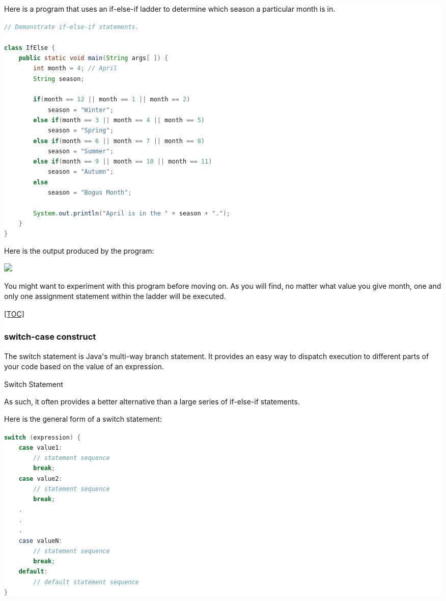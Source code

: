 Here is a program that uses an if-else-if ladder to determine which season a particular month is in.

```java
// Demonstrate if-else-if statements.

class IfElse {
    public static void main(String args[ ]) {
        int month = 4; // April
        String season;

        if(month == 12 || month == 1 || month == 2)
            season = "Winter";
        else if(month == 3 || month == 4 || month == 5)
            season = "Spring";
        else if(month == 6 || month == 7 || month == 8)
            season = "Summer";
        else if(month == 9 || month == 10 || month == 11)
            season = "Autumn";
        else
            season = "Bogus Month";

        System.out.println("April is in the " + season + ".");
    }
}
```
Here is the output produced by the program:

<img src="./media/005.gif" width="100%">


You might want to experiment with this program before moving on. As you will find, no matter what value you give month, one and only one assignment statement within the ladder will be executed.

</div>

<div id="switch_case_construct">
<a href="#toc">[TOC]</a> 

### switch-case construct

The switch statement is Java's multi-way branch statement. It provides an easy way to dispatch execution to different parts of your code based on the value of an expression.

Switch Statement

As such, it often provides a better alternative than a large series of if-else-if statements.

Here is the general form of a switch statement:

```java
switch (expression) {
	case value1:
		// statement sequence
		break;
	case value2:
		// statement sequence
		break;
	.
	.
	.
	case valueN:
		// statement sequence
		break;
	default:
		// default statement sequence
}
```
